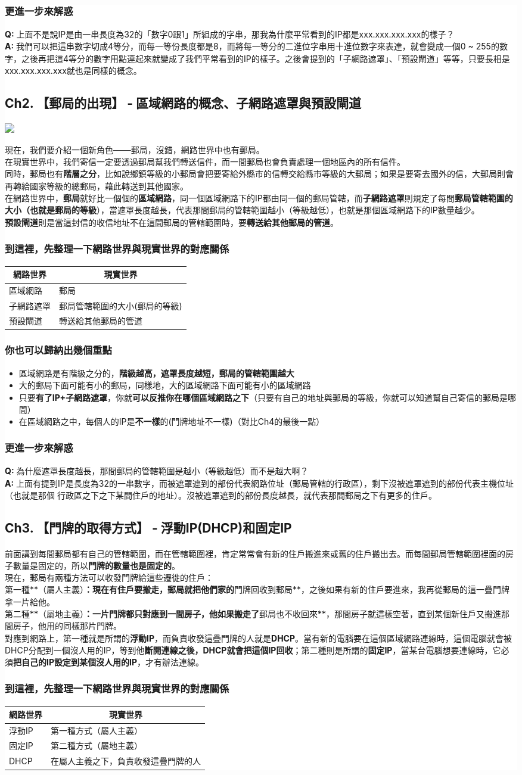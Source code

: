 ### 更進一步來解惑  
**Q:** 上面不是說IP是由一串長度為32的「數字0跟1」所組成的字串，那我為什麼平常看到的IP都是xxx.xxx.xxx.xxx的樣子？  
**A:** 我們可以把這串數字切成4等分，而每一等份長度都是8，而將每一等分的二進位字串用十進位數字來表達，就會變成一個0 ~ 255的數字，之後再把這4等分的數字用點連起來就變成了我們平常看到的IP的樣子。之後會提到的「子網路遮罩」、「預設閘道」等等，只要長相是xxx.xxx.xxx.xxx就也是同樣的概念。  


## Ch2. 【郵局的出現】 - 區域網路的概念、子網路遮罩與預設閘道

![](https://i.imgur.com/YyJ6Xa7.jpg)

現在，我們要介紹一個新角色───郵局，沒錯，網路世界中也有郵局。  
在現實世界中，我們寄信一定要透過郵局幫我們轉送信件，而一間郵局也會負責處理一個地區內的所有信件。  
同時，郵局也有**階層之分**，比如說鄉鎮等級的小郵局會把要寄給外縣市的信轉交給縣市等級的大郵局；如果是要寄去國外的信，大郵局則會再轉給國家等級的總郵局，藉此轉送到其他國家。  
在網路世界中，**郵局**就好比一個個的**區域網路**，同一個區域網路下的IP都由同一個的郵局管轄，而**子網路遮罩**則規定了每間**郵局管轄範圍的大小（**也就是**郵局的等級**），當遮罩長度越長，代表那間郵局的管轄範圍越小（等級越低），也就是那個區域網路下的IP數量越少。  
**預設閘道**則是當這封信的收信地址不在這間郵局的管轄範圍時，要**轉送給其他郵局的管道**。  


### 到這裡，先整理一下網路世界與現實世界的對應關係  

|**網路世界**|**現實世界**|
|--|--|
|區域網路|郵局|
|子網路遮罩|郵局管轄範圍的大小(郵局的等級)|
|預設閘道|轉送給其他郵局的管道|

### 你也可以歸納出幾個重點
* 區域網路是有階級之分的，**階級越高，遮罩長度越短，郵局的管轄範圍越大**
* 大的郵局下面可能有小的郵局，同樣地，大的區域網路下面可能有小的區域網路
* 只要**有了IP+子網路遮罩**，你就**可以反推你在哪個區域網路之下**（只要有自己的地址與郵局的等級，你就可以知道幫自己寄信的郵局是哪間）
* 在區域網路之中，每個人的IP是**不一樣**的(門牌地址不一樣)（對比Ch4的最後一點）


### 更進一步來解惑  
**Q:** 為什麼遮罩長度越長，那間郵局的管轄範圍是越小（等級越低）而不是越大啊？  
**A:** 上面有提到IP是長度為32的一串數字，而被遮罩遮到的部份代表網路位址（郵局管轄的行政區），剩下沒被遮罩遮到的部份代表主機位址（也就是那個 行政區之下之下某間住戶的地址）。沒被遮罩遮到的部份長度越長，就代表那間郵局之下有更多的住戶。

## Ch3. 【門牌的取得方式】 - 浮動IP(DHCP)和固定IP
前面講到每間郵局都有自己的管轄範圍，而在管轄範圍裡，肯定常常會有新的住戶搬進來或舊的住戶搬出去。而每間郵局管轄範圍裡面的房子數量是固定的，所以**門牌的數量也是固定的**。  
現在，郵局有兩種方法可以收發門牌給這些遷徙的住戶：  
第一種**（屬人主義）**：現在有住戶要搬走，郵局就把他們家的**門牌回收到郵局**，之後如果有新的住戶要進來，我再從郵局的這一疊門牌拿一片給他。  
第二種**（屬地主義）**：一片門牌都只對應到一間房子，他如果搬走了**郵局也不收回來**，那間房子就這樣空著，直到某個新住戶又搬進那間房子，他用的同樣那片門牌。  
對應到網路上，第一種就是所謂的**浮動IP**，而負責收發這疊門牌的人就是**DHCP**。當有新的電腦要在這個區域網路連線時，這個電腦就會被DHCP分配到一個沒人用的IP，等到他**斷開連線之後，DHCP就會把這個IP回收**；第二種則是所謂的**固定IP**，當某台電腦想要連線時，它必須**把自己的IP設定到某個沒人用的IP**，才有辦法連線。  

### 到這裡，先整理一下網路世界與現實世界的對應關係  

|**網路世界**|**現實世界**|
|--|--|
|浮動IP|第一種方式（屬人主義）|
|固定IP|第二種方式（屬地主義）|
|DHCP|在屬人主義之下，負責收發這疊門牌的人|
